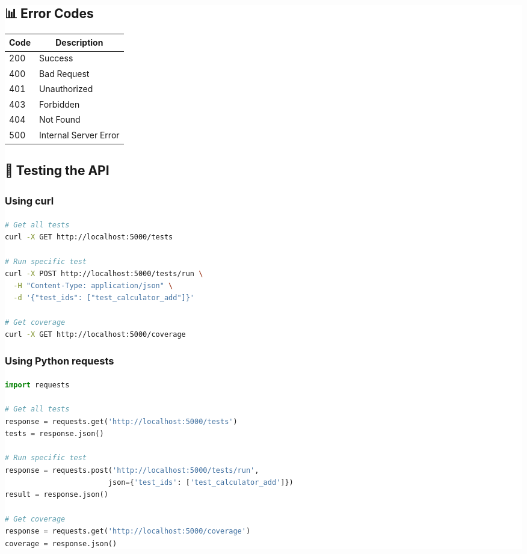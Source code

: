 ## 📊 Error Codes

| Code | Description |
|------|-------------|
| 200  | Success |
| 400  | Bad Request |
| 401  | Unauthorized |
| 403  | Forbidden |
| 404  | Not Found |
| 500  | Internal Server Error |

## 🧪 Testing the API

### Using curl

```bash
# Get all tests
curl -X GET http://localhost:5000/tests

# Run specific test
curl -X POST http://localhost:5000/tests/run \
  -H "Content-Type: application/json" \
  -d '{"test_ids": ["test_calculator_add"]}'

# Get coverage
curl -X GET http://localhost:5000/coverage
```

### Using Python requests

```python
import requests

# Get all tests
response = requests.get('http://localhost:5000/tests')
tests = response.json()

# Run specific test
response = requests.post('http://localhost:5000/tests/run', 
                        json={'test_ids': ['test_calculator_add']})
result = response.json()

# Get coverage
response = requests.get('http://localhost:5000/coverage')
coverage = response.json()
```
